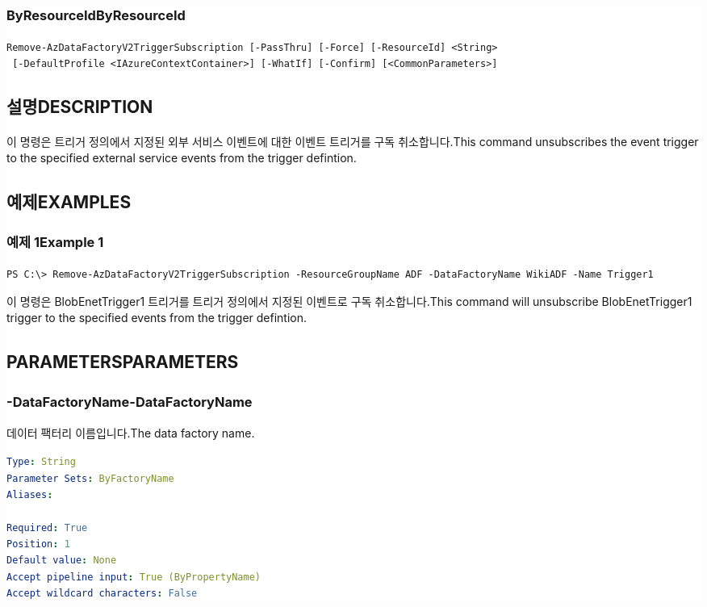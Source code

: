 ### <span data-ttu-id="f38ed-107">ByResourceId</span><span class="sxs-lookup"><span data-stu-id="f38ed-107">ByResourceId</span></span>
```
Remove-AzDataFactoryV2TriggerSubscription [-PassThru] [-Force] [-ResourceId] <String>
 [-DefaultProfile <IAzureContextContainer>] [-WhatIf] [-Confirm] [<CommonParameters>]
```

## <span data-ttu-id="f38ed-108">설명</span><span class="sxs-lookup"><span data-stu-id="f38ed-108">DESCRIPTION</span></span>
<span data-ttu-id="f38ed-109">이 명령은 트리거 정의에서 지정된 외부 서비스 이벤트에 대한 이벤트 트리거를 구독 취소합니다.</span><span class="sxs-lookup"><span data-stu-id="f38ed-109">This command unsubscribes the event trigger to the specified external service events from the trigger defintion.</span></span>

## <span data-ttu-id="f38ed-110">예제</span><span class="sxs-lookup"><span data-stu-id="f38ed-110">EXAMPLES</span></span>

### <span data-ttu-id="f38ed-111">예제 1</span><span class="sxs-lookup"><span data-stu-id="f38ed-111">Example 1</span></span>
```
PS C:\> Remove-AzDataFactoryV2TriggerSubscription -ResourceGroupName ADF -DataFactoryName WikiADF -Name Trigger1
```

<span data-ttu-id="f38ed-112">이 명령은 BlobEnetTrigger1 트리거를 트리거 정의에서 지정된 이벤트로 구독 취소합니다.</span><span class="sxs-lookup"><span data-stu-id="f38ed-112">This command will unsubscribe BlobEnetTrigger1 trigger to the specified events from the trigger defintion.</span></span>

## <span data-ttu-id="f38ed-113">PARAMETERS</span><span class="sxs-lookup"><span data-stu-id="f38ed-113">PARAMETERS</span></span>

### <span data-ttu-id="f38ed-114">-DataFactoryName</span><span class="sxs-lookup"><span data-stu-id="f38ed-114">-DataFactoryName</span></span>
<span data-ttu-id="f38ed-115">데이터 팩터리 이름입니다.</span><span class="sxs-lookup"><span data-stu-id="f38ed-115">The data factory name.</span></span>

```yaml
Type: String
Parameter Sets: ByFactoryName
Aliases: 

Required: True
Position: 1
Default value: None
Accept pipeline input: True (ByPropertyName)
Accept wildcard characters: False
```
